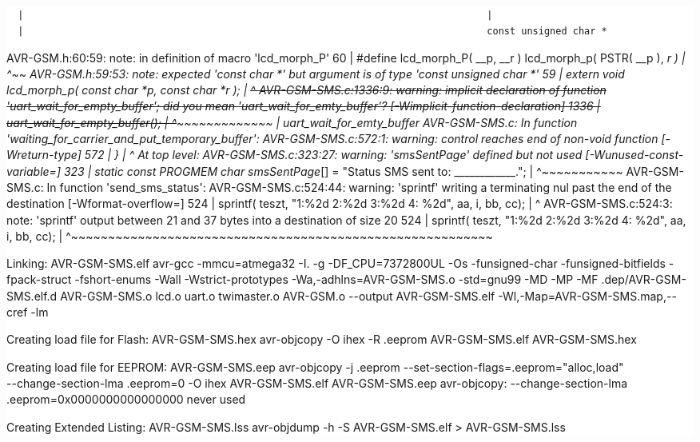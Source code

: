 	  |                                                                                 |
	  |                                                                                 const unsigned char *
AVR-GSM.h:60:59: note: in definition of macro 'lcd_morph_P'
   60 | #define lcd_morph_P( __p, __r ) lcd_morph_p( PSTR( __p ), __r )
	  |                                                           ^~~
AVR-GSM.h:59:53: note: expected 'const char *' but argument is of type 'const unsigned char *'
   59 | extern void lcd_morph_p( const char *p, const char *r );
	  |                                         ~~~~~~~~~~~~^
AVR-GSM-SMS.c:1336:9: warning: implicit declaration of function 'uart_wait_for_empty_buffer'; did you mean 'uart_wait_for_emty_buffer'? [-Wimplicit-function-declaration]
 1336 |         uart_wait_for_empty_buffer();
	  |         ^~~~~~~~~~~~~~~~~~~~~~~~~~
	  |         uart_wait_for_emty_buffer
AVR-GSM-SMS.c: In function 'waiting_for_carrier_and_put_temporary_buffer':
AVR-GSM-SMS.c:572:1: warning: control reaches end of non-void function [-Wreturn-type]
  572 | }
	  | ^
At top level:
AVR-GSM-SMS.c:323:27: warning: 'smsSentPage_' defined but not used [-Wunused-const-variable=]
  323 | static const PROGMEM char smsSentPage_[] =         "Status SMS sent to:        ____________.";
	  |                           ^~~~~~~~~~~~
AVR-GSM-SMS.c: In function 'send_sms_status':
AVR-GSM-SMS.c:524:44: warning: 'sprintf' writing a terminating nul past the end of the destination [-Wformat-overflow=]
  524 |   sprintf( teszt, "1:%2d 2:%2d 3:%2d 4: %2d", aa, i, bb, cc);
	  |                                            ^
AVR-GSM-SMS.c:524:3: note: 'sprintf' output between 21 and 37 bytes into a destination of size 20
  524 |   sprintf( teszt, "1:%2d 2:%2d 3:%2d 4: %2d", aa, i, bb, cc);
	  |   ^~~~~~~~~~~~~~~~~~~~~~~~~~~~~~~~~~~~~~~~~~~~~~~~~~~~~~~~~~

Linking: AVR-GSM-SMS.elf
avr-gcc -mmcu=atmega32 -I. -g -DF_CPU=7372800UL    -Os -funsigned-char -funsigned-bitfields -fpack-struct -fshort-enums -Wall -Wstrict-prototypes -Wa,-adhlns=AVR-GSM-SMS.o  -std=gnu99 -MD -MP -MF .dep/AVR-GSM-SMS.elf.d AVR-GSM-SMS.o lcd.o uart.o twimaster.o AVR-GSM.o --output AVR-GSM-SMS.elf -Wl,-Map=AVR-GSM-SMS.map,--cref    -lm

Creating load file for Flash: AVR-GSM-SMS.hex
avr-objcopy -O ihex -R .eeprom AVR-GSM-SMS.elf AVR-GSM-SMS.hex

Creating load file for EEPROM: AVR-GSM-SMS.eep
avr-objcopy -j .eeprom --set-section-flags=.eeprom="alloc,load" \
	--change-section-lma .eeprom=0 -O ihex AVR-GSM-SMS.elf AVR-GSM-SMS.eep
avr-objcopy: --change-section-lma .eeprom=0x0000000000000000 never used

Creating Extended Listing: AVR-GSM-SMS.lss
avr-objdump -h -S AVR-GSM-SMS.elf > AVR-GSM-SMS.lss
